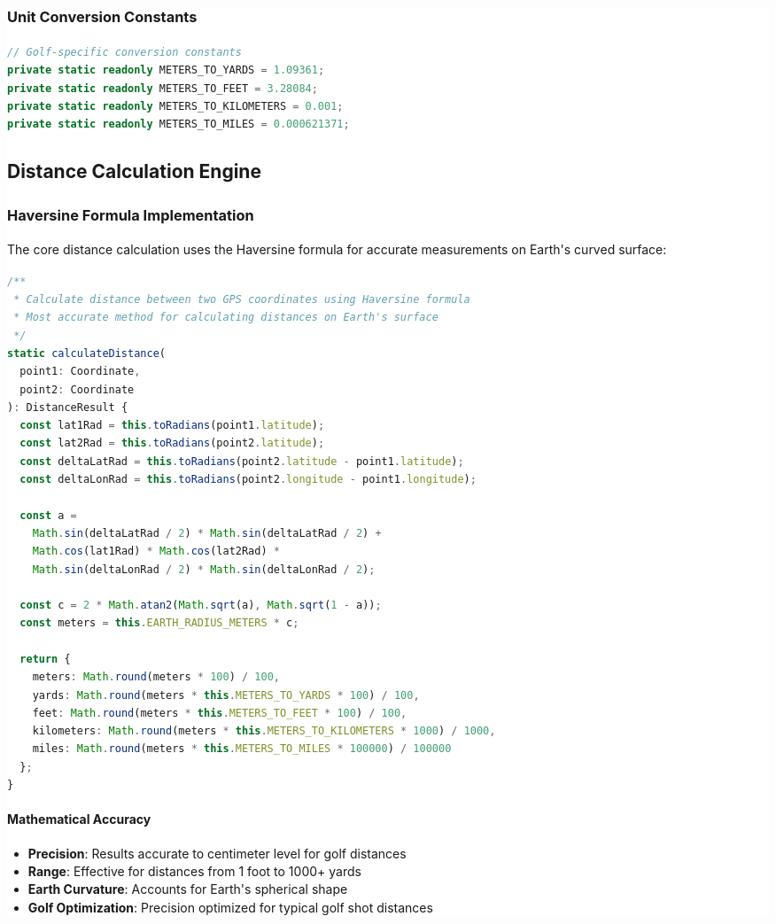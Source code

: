 ### Unit Conversion Constants

```typescript
// Golf-specific conversion constants
private static readonly METERS_TO_YARDS = 1.09361;
private static readonly METERS_TO_FEET = 3.28084;
private static readonly METERS_TO_KILOMETERS = 0.001;
private static readonly METERS_TO_MILES = 0.000621371;
```

## Distance Calculation Engine

### Haversine Formula Implementation

The core distance calculation uses the Haversine formula for accurate measurements on Earth's curved surface:

```typescript
/**
 * Calculate distance between two GPS coordinates using Haversine formula
 * Most accurate method for calculating distances on Earth's surface
 */
static calculateDistance(
  point1: Coordinate,
  point2: Coordinate
): DistanceResult {
  const lat1Rad = this.toRadians(point1.latitude);
  const lat2Rad = this.toRadians(point2.latitude);
  const deltaLatRad = this.toRadians(point2.latitude - point1.latitude);
  const deltaLonRad = this.toRadians(point2.longitude - point1.longitude);

  const a = 
    Math.sin(deltaLatRad / 2) * Math.sin(deltaLatRad / 2) +
    Math.cos(lat1Rad) * Math.cos(lat2Rad) *
    Math.sin(deltaLonRad / 2) * Math.sin(deltaLonRad / 2);

  const c = 2 * Math.atan2(Math.sqrt(a), Math.sqrt(1 - a));
  const meters = this.EARTH_RADIUS_METERS * c;

  return {
    meters: Math.round(meters * 100) / 100,
    yards: Math.round(meters * this.METERS_TO_YARDS * 100) / 100,
    feet: Math.round(meters * this.METERS_TO_FEET * 100) / 100,
    kilometers: Math.round(meters * this.METERS_TO_KILOMETERS * 1000) / 1000,
    miles: Math.round(meters * this.METERS_TO_MILES * 100000) / 100000
  };
}
```

#### Mathematical Accuracy

- **Precision**: Results accurate to centimeter level for golf distances
- **Range**: Effective for distances from 1 foot to 1000+ yards
- **Earth Curvature**: Accounts for Earth's spherical shape
- **Golf Optimization**: Precision optimized for typical golf shot distances
